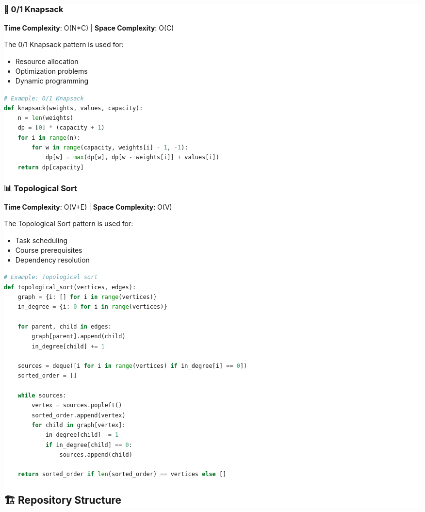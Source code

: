 ### 🎒 0/1 Knapsack
**Time Complexity**: O(N*C) | **Space Complexity**: O(C)

The 0/1 Knapsack pattern is used for:
- Resource allocation
- Optimization problems
- Dynamic programming

```python
# Example: 0/1 Knapsack
def knapsack(weights, values, capacity):
    n = len(weights)
    dp = [0] * (capacity + 1)
    for i in range(n):
        for w in range(capacity, weights[i] - 1, -1):
            dp[w] = max(dp[w], dp[w - weights[i]] + values[i])
    return dp[capacity]
```

### 📊 Topological Sort
**Time Complexity**: O(V+E) | **Space Complexity**: O(V)

The Topological Sort pattern is used for:
- Task scheduling
- Course prerequisites
- Dependency resolution

```python
# Example: Topological sort
def topological_sort(vertices, edges):
    graph = {i: [] for i in range(vertices)}
    in_degree = {i: 0 for i in range(vertices)}
    
    for parent, child in edges:
        graph[parent].append(child)
        in_degree[child] += 1
    
    sources = deque([i for i in range(vertices) if in_degree[i] == 0])
    sorted_order = []
    
    while sources:
        vertex = sources.popleft()
        sorted_order.append(vertex)
        for child in graph[vertex]:
            in_degree[child] -= 1
            if in_degree[child] == 0:
                sources.append(child)
    
    return sorted_order if len(sorted_order) == vertices else []
```

## 🏗️ Repository Structure
